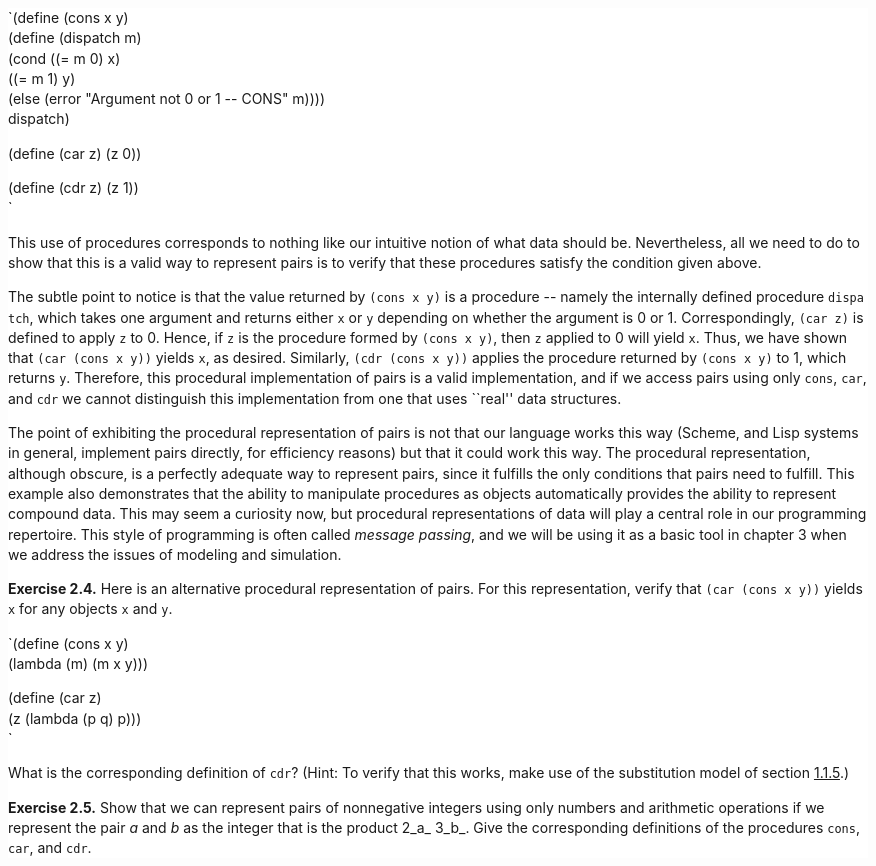 `(define (cons x y)  
  (define (dispatch m)  
    (cond ((= m 0) x)  
          ((= m 1) y)  
          (else (error "Argument not 0 or 1 \-- CONS" m))))  
  dispatch)  
  
(define (car z) (z 0))  
  
(define (cdr z) (z 1))  
`

This use of procedures corresponds to nothing like our intuitive notion of
what data should be. Nevertheless, all we need to do to show that this is a
valid way to represent pairs is to verify that these procedures satisfy the
condition given above.

The subtle point to notice is that the value returned by `(cons x y)` is a
procedure -- namely the internally defined procedure `dispatch`, which takes
one argument and returns either `x` or `y` depending on whether the argument
is 0 or 1. Correspondingly, `(car z)` is defined to apply `z` to 0. Hence, if
`z` is the procedure formed by `(cons x y)`, then `z` applied to 0 will yield
`x`. Thus, we have shown that `(car (cons x y))` yields `x`, as desired.
Similarly, `(cdr (cons x y))` applies the procedure returned by `(cons x y)`
to 1, which returns `y`. Therefore, this procedural implementation of pairs is
a valid implementation, and if we access pairs using only `cons`, `car`, and
`cdr` we cannot distinguish this implementation from one that uses ``real''
data structures.

The point of exhibiting the procedural representation of pairs is not that our
language works this way (Scheme, and Lisp systems in general, implement pairs
directly, for efficiency reasons) but that it could work this way. The
procedural representation, although obscure, is a perfectly adequate way to
represent pairs, since it fulfills the only conditions that pairs need to
fulfill. This example also demonstrates that the ability to manipulate
procedures as objects automatically provides the ability to represent compound
data. This may seem a curiosity now, but procedural representations of data
will play a central role in our programming repertoire. This style of
programming is often called _message passing_, and we will be using it as a
basic tool in chapter 3 when we address the issues of modeling and simulation.

**Exercise 2.4.**  Here is an alternative procedural representation of pairs. For this representation, verify that `(car (cons x y))` yields `x` for any objects `x` and `y`.

`(define (cons x y)  
  (lambda (m) (m x y)))  
  
(define (car z)  
  (z (lambda (p q) p)))  
`

What is the corresponding definition of `cdr`? (Hint: To verify that this
works, make use of the substitution model of section
[1.1.5](book-Z-H-10.html#%_sec_1.1.5).)

**Exercise 2.5.**  Show that we can represent pairs of nonnegative integers using only numbers and arithmetic operations if we represent the pair _a_ and _b_ as the integer that is the product 2_a_ 3_b_. Give the corresponding definitions of the procedures `cons`, `car`, and `cdr`. 
